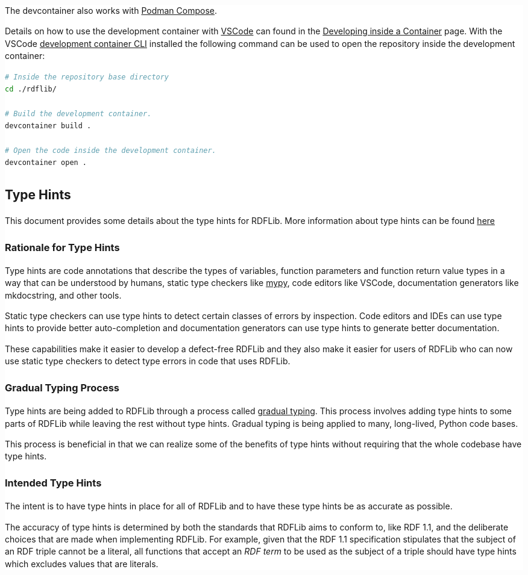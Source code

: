 The devcontainer also works with [Podman Compose](https://github.com/containers/podman-compose).

Details on how to use the development container with [VSCode](https://code.visualstudio.com/) can found in the [Developing inside a Container](https://code.visualstudio.com/docs/remote/containers) page. With the VSCode [development container CLI](https://code.visualstudio.com/docs/remote/devcontainer-cli) installed the following command can be used to open the repository inside the development container:

```bash
# Inside the repository base directory
cd ./rdflib/

# Build the development container.
devcontainer build .

# Open the code inside the development container.
devcontainer open .
```

## Type Hints

This document provides some details about the type hints for RDFLib. More information about type hints can be found [here](https://docs.python.org/3/library/typing.html)

### Rationale for Type Hints

Type hints are code annotations that describe the types of variables, function parameters and function return value types in a way that can be understood by humans, static type checkers like [mypy](http://mypy-lang.org/), code editors like VSCode, documentation generators like mkdocstring, and other tools.

Static type checkers can use type hints to detect certain classes of errors by inspection. Code editors and IDEs can use type hints to provide better auto-completion and documentation generators can use type hints to generate better documentation.

These capabilities make it easier to develop a defect-free RDFLib and they also make it easier for users of RDFLib who can now use static type checkers to detect type errors in code that uses RDFLib.

### Gradual Typing Process

Type hints are being added to RDFLib through a process called [gradual typing](https://en.wikipedia.org/wiki/Gradual_typing). This process involves adding type hints to some parts of RDFLib while leaving the rest without type hints. Gradual typing is being applied to many, long-lived, Python code bases.

This process is beneficial in that we can realize some of the benefits of type hints without requiring that the whole codebase have type hints.

### Intended Type Hints

The intent is to have type hints in place for all of RDFLib and to have these type hints be as accurate as possible.

The accuracy of type hints is determined by both the standards that RDFLib aims to conform to, like RDF 1.1, and the deliberate choices that are made when implementing RDFLib. For example, given that the RDF 1.1 specification stipulates that the subject of an RDF triple cannot be a literal, all functions that accept an *RDF term* to be used as the subject of a triple should have type hints which excludes values that are literals.
